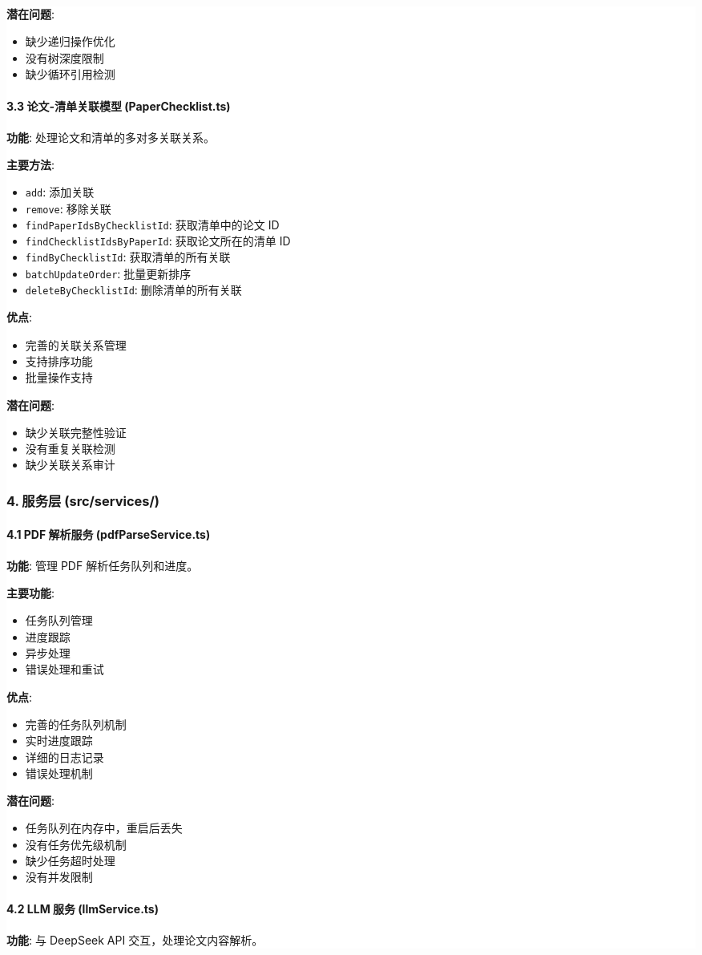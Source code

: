**潜在问题**:
- 缺少递归操作优化
- 没有树深度限制
- 缺少循环引用检测

#### 3.3 论文-清单关联模型 (PaperChecklist.ts)

**功能**: 处理论文和清单的多对多关联关系。

**主要方法**:
- `add`: 添加关联
- `remove`: 移除关联
- `findPaperIdsByChecklistId`: 获取清单中的论文 ID
- `findChecklistIdsByPaperId`: 获取论文所在的清单 ID
- `findByChecklistId`: 获取清单的所有关联
- `batchUpdateOrder`: 批量更新排序
- `deleteByChecklistId`: 删除清单的所有关联

**优点**:
- 完善的关联关系管理
- 支持排序功能
- 批量操作支持

**潜在问题**:
- 缺少关联完整性验证
- 没有重复关联检测
- 缺少关联关系审计

### 4. 服务层 (src/services/)

#### 4.1 PDF 解析服务 (pdfParseService.ts)

**功能**: 管理 PDF 解析任务队列和进度。

**主要功能**:
- 任务队列管理
- 进度跟踪
- 异步处理
- 错误处理和重试

**优点**:
- 完善的任务队列机制
- 实时进度跟踪
- 详细的日志记录
- 错误处理机制

**潜在问题**:
- 任务队列在内存中，重启后丢失
- 没有任务优先级机制
- 缺少任务超时处理
- 没有并发限制

#### 4.2 LLM 服务 (llmService.ts)

**功能**: 与 DeepSeek API 交互，处理论文内容解析。
